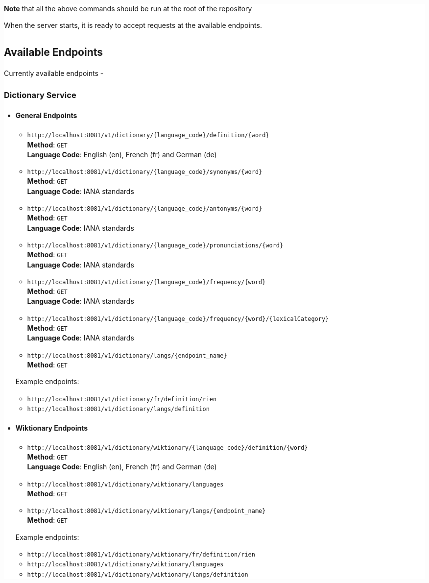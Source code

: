 **Note** that all the above commands should be run at the root of the repository

When the server starts, it is ready to accept requests at the available endpoints.

## Available Endpoints
Currently available endpoints -
### Dictionary Service

- #### General Endpoints

  - `http://localhost:8081/v1/dictionary/{language_code}/definition/{word}`\
  **Method**: `GET`\
  **Language Code**: English (en), French (fr) and German (de)

  - `http://localhost:8081/v1/dictionary/{language_code}/synonyms/{word}`\
  **Method**: `GET`\
  **Language Code**: IANA standards

  - `http://localhost:8081/v1/dictionary/{language_code}/antonyms/{word}`\
  **Method**: `GET`\
  **Language Code**: IANA standards

  - `http://localhost:8081/v1/dictionary/{language_code}/pronunciations/{word}`\
  **Method**: `GET`\
  **Language Code**: IANA standards

  - `http://localhost:8081/v1/dictionary/{language_code}/frequency/{word}`\
  **Method**: `GET`\
  **Language Code**: IANA standards

  - `http://localhost:8081/v1/dictionary/{language_code}/frequency/{word}/{lexicalCategory}`\
  **Method**: `GET`\
  **Language Code**: IANA standards

  - `http://localhost:8081/v1/dictionary/langs/{endpoint_name}`\
  **Method**: `GET`

  Example endpoints:
    - `http://localhost:8081/v1/dictionary/fr/definition/rien`
    - `http://localhost:8081/v1/dictionary/langs/definition`

- #### Wiktionary Endpoints

  - `http://localhost:8081/v1/dictionary/wiktionary/{language_code}/definition/{word}`\
  **Method**: `GET`\
  **Language Code**: English (en), French (fr) and German (de)

  - `http://localhost:8081/v1/dictionary/wiktionary/languages`\
  **Method**: `GET`

  - `http://localhost:8081/v1/dictionary/wiktionary/langs/{endpoint_name}`\
  **Method**: `GET`

  Example endpoints:
    - `http://localhost:8081/v1/dictionary/wiktionary/fr/definition/rien`
    - `http://localhost:8081/v1/dictionary/wiktionary/languages`
    - `http://localhost:8081/v1/dictionary/wiktionary/langs/definition`
